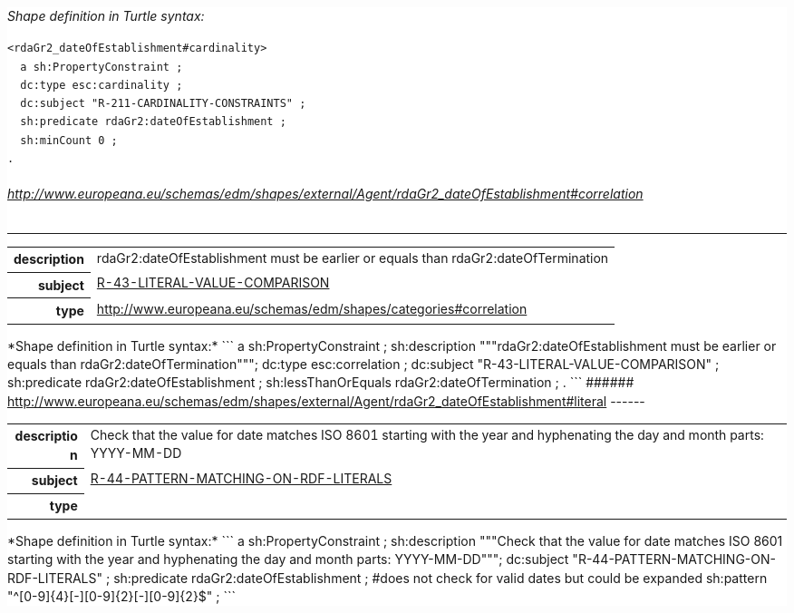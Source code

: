 *Shape definition in Turtle syntax:*
```
<rdaGr2_dateOfEstablishment#cardinality>
  a sh:PropertyConstraint ;
  dc:type esc:cardinality ;
  dc:subject "R-211-CARDINALITY-CONSTRAINTS" ;
  sh:predicate rdaGr2:dateOfEstablishment ;
  sh:minCount 0 ;
.
```
###### <a id="edm_shapes_external_Agent_rdaGr2_dateOfEstablishment_correlation" target="_blank" href="http://www.europeana.eu/schemas/edm/shapes/external/Agent/rdaGr2_dateOfEstablishment#correlation">http://www.europeana.eu/schemas/edm/shapes/external/Agent/rdaGr2_dateOfEstablishment#correlation</a>
------
<table>
<tr><th align="right">description</th><td>rdaGr2:dateOfEstablishment must be earlier or equals than 
                    rdaGr2:dateOfTermination</td></tr>
<tr><th align="right">subject</th><td><a target="_blank" href="http://lelystad.informatik.uni-mannheim.de/rdf-validation/?q=node/50">R-43-LITERAL-VALUE-COMPARISON</a></td></tr>
<tr><th align="right">type</th><td><a target="_blank" href="http://www.europeana.eu/schemas/edm/shapes/categories#correlation">http://www.europeana.eu/schemas/edm/shapes/categories#correlation</a></td></tr>
</table>
*Shape definition in Turtle syntax:*
```
<rdaGr2_dateOfEstablishment#correlation>
  a sh:PropertyConstraint ;
  sh:description """rdaGr2:dateOfEstablishment must be earlier or equals than 
                    rdaGr2:dateOfTermination""";
  dc:type esc:correlation ;
  dc:subject "R-43-LITERAL-VALUE-COMPARISON" ;
  sh:predicate rdaGr2:dateOfEstablishment ;
  sh:lessThanOrEquals rdaGr2:dateOfTermination ;
.
```
###### <a id="edm_shapes_external_Agent_rdaGr2_dateOfEstablishment_literal" target="_blank" href="http://www.europeana.eu/schemas/edm/shapes/external/Agent/rdaGr2_dateOfEstablishment#literal">http://www.europeana.eu/schemas/edm/shapes/external/Agent/rdaGr2_dateOfEstablishment#literal</a>
------
<table>
<tr><th align="right">description</th><td>Check that the value for date matches ISO 8601 starting with
                    the year and hyphenating the day and month parts: 
                    YYYY-MM-DD</td></tr>
<tr><th align="right">subject</th><td><a target="_blank" href="http://lelystad.informatik.uni-mannheim.de/rdf-validation/?q=node/51">R-44-PATTERN-MATCHING-ON-RDF-LITERALS</a></td></tr>
<tr><th align="right">type</th><td></td></tr>
</table>
*Shape definition in Turtle syntax:*
```
<rdaGr2_dateOfEstablishment#literal>
  a sh:PropertyConstraint ;
  sh:description """Check that the value for date matches ISO 8601 starting with
                    the year and hyphenating the day and month parts: 
                    YYYY-MM-DD""";
  dc:subject "R-44-PATTERN-MATCHING-ON-RDF-LITERALS" ;
  sh:predicate rdaGr2:dateOfEstablishment ;
  #does not check for valid dates but could be expanded
  sh:pattern "^[0-9]{4}[-][0-9]{2}[-][0-9]{2}$" ;
```